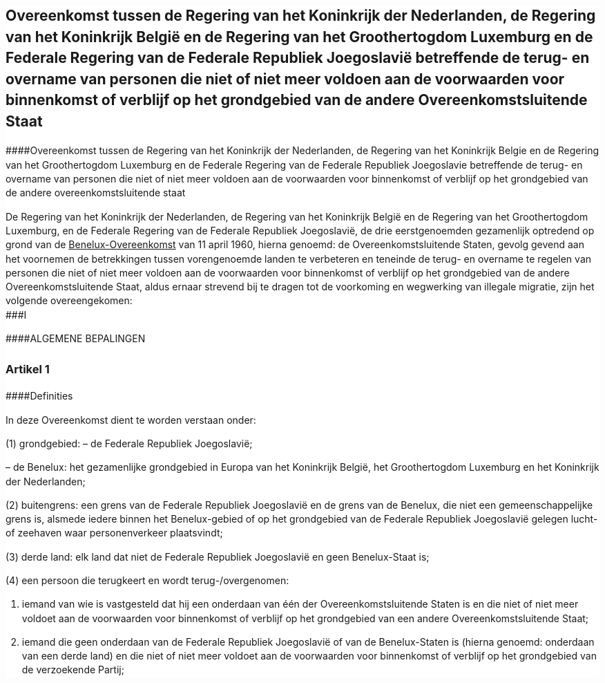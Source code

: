 <meta http-equiv='Content-Type' content='text/html; charset=utf-8' />

## Overeenkomst tussen de Regering van het Koninkrijk der Nederlanden, de Regering van het Koninkrijk België en de Regering van het Groothertogdom Luxemburg en de Federale Regering van de Federale Republiek Joegoslavië betreffende de terug- en overname van personen die niet of niet meer voldoen aan de voorwaarden voor binnenkomst of verblijf op het grondgebied van de andere Overeenkomstsluitende Staat 

####Overeenkomst tussen de Regering van het Koninkrijk der Nederlanden, de Regering van het Koninkrijk Belgie en de Regering van het Groothertogdom Luxemburg en de Federale Regering van de Federale Republiek Joegoslavie betreffende de terug- en overname van personen die niet of niet meer voldoen aan de voorwaarden voor binnenkomst of verblijf op het grondgebied van de andere overeenkomstsluitende staat

De Regering van het Koninkrijk der Nederlanden, de Regering van het Koninkrijk België en de Regering van het Groothertogdom Luxemburg, en de Federale Regering van de Federale Republiek Joegoslavië, de drie eerstgenoemden gezamenlijk optredend op grond van de [Benelux-Overeenkomst](../../../../../../../../../../../../../verdrag/overeenkomst/tussen/het/koninkrijk/belgië/het/groothertogdom/luxemburg/en/etc/BWBV0005246/README.md) van 11 april 1960, hierna genoemd: de Overeenkomstsluitende Staten, gevolg gevend aan het voornemen de betrekkingen tussen vorengenoemde landen te verbeteren en teneinde de terug- en overname te regelen van personen die niet of niet meer voldoen aan de voorwaarden voor binnenkomst of verblijf op het grondgebied van de andere Overeenkomstsluitende Staat, aldus ernaar strevend bij te dragen tot de voorkoming en wegwerking van illegale migratie, zijn het volgende overeengekomen:    
###I 

####ALGEMENE BEPALINGEN

### Artikel  1  

####Definities

In deze Overeenkomst dient te worden verstaan onder: 

(1)  grondgebied: – de Federale Republiek Joegoslavië; 

–  de Benelux: het gezamenlijke grondgebied in Europa van het Koninkrijk België, het Groothertogdom Luxemburg en het Koninkrijk der Nederlanden;  

(2)  buitengrens: een grens van de Federale Republiek Joegoslavië en de grens van de Benelux, die niet een gemeenschappelijke grens is, alsmede iedere binnen het Benelux-gebied of op het grondgebied van de Federale Republiek Joegoslavië gelegen lucht- of zeehaven waar personenverkeer plaatsvindt;  

(3)  derde land: elk land dat niet de Federale Republiek Joegoslavië en geen Benelux-Staat is;  

(4)  een persoon die terugkeert en wordt terug-/overgenomen: 

1.  iemand van wie is vastgesteld dat hij een onderdaan van één der Overeenkomstsluitende Staten is en die niet of niet meer voldoet aan de voorwaarden voor binnenkomst of verblijf op het grondgebied van een andere Overeenkomstsluitende Staat;  

2.  iemand die geen onderdaan van de Federale Republiek Joegoslavië of van de Benelux-Staten is (hierna genoemd: onderdaan van een derde land) en die niet of niet meer voldoet aan de voorwaarden voor binnenkomst of verblijf op het grondgebied van de verzoekende Partij;   
